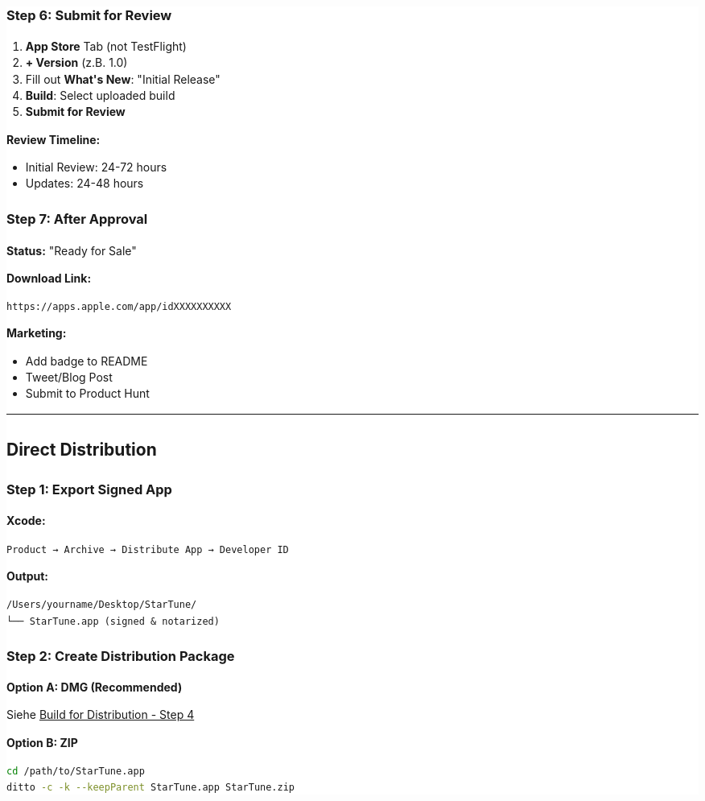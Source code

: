 ### Step 6: Submit for Review

1. **App Store** Tab (not TestFlight)
2. **+ Version** (z.B. 1.0)
3. Fill out **What's New**: "Initial Release"
4. **Build**: Select uploaded build
5. **Submit for Review**

**Review Timeline:**
- Initial Review: 24-72 hours
- Updates: 24-48 hours

### Step 7: After Approval

**Status:** "Ready for Sale"

**Download Link:**
```
https://apps.apple.com/app/idXXXXXXXXXX
```

**Marketing:**
- Add badge to README
- Tweet/Blog Post
- Submit to Product Hunt

---

## Direct Distribution

### Step 1: Export Signed App

**Xcode:**
```
Product → Archive → Distribute App → Developer ID
```

**Output:**
```
/Users/yourname/Desktop/StarTune/
└── StarTune.app (signed & notarized)
```

### Step 2: Create Distribution Package

**Option A: DMG (Recommended)**

Siehe [Build for Distribution - Step 4](#step-4-dmg-erstellen-optional)

**Option B: ZIP**

```bash
cd /path/to/StarTune.app
ditto -c -k --keepParent StarTune.app StarTune.zip
```
